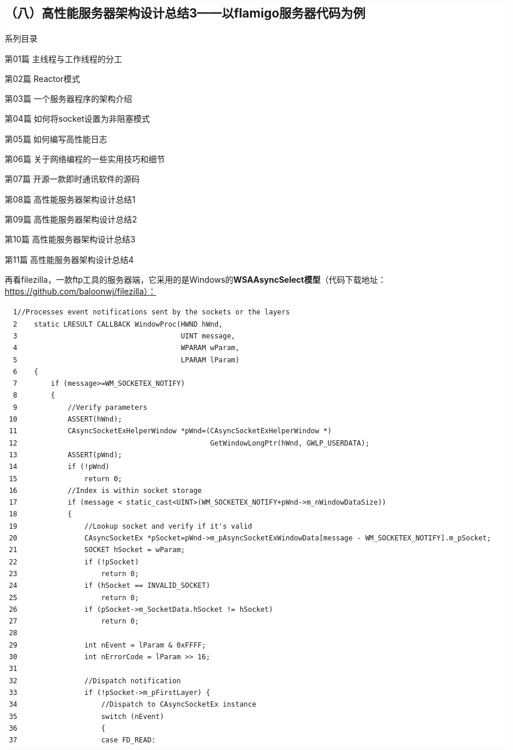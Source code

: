 
## （八）高性能服务器架构设计总结3——以flamigo服务器代码为例

系列目录

第01篇 主线程与工作线程的分工

第02篇 Reactor模式

第03篇 一个服务器程序的架构介绍

第04篇 如何将socket设置为非阻塞模式

第05篇 如何编写高性能日志

第06篇 关于网络编程的一些实用技巧和细节

第07篇 开源一款即时通讯软件的源码

第08篇 高性能服务器架构设计总结1

第09篇 高性能服务器架构设计总结2

第10篇 高性能服务器架构设计总结3

第11篇 高性能服务器架构设计总结4

再看filezilla，一款ftp工具的服务器端，它采用的是Windows的**WSAAsyncSelect模型**（代码下载地址：https://github.com/baloonwj/filezilla）：

```
  1//Processes event notifications sent by the sockets or the layers  
  2    static LRESULT CALLBACK WindowProc(HWND hWnd,
  3                                       UINT message,
  4                                       WPARAM wParam,
  5                                       LPARAM lParam)  
  6    {  
  7        if (message>=WM_SOCKETEX_NOTIFY)  
  8        {  
  9            //Verify parameters  
 10            ASSERT(hWnd);  
 11            CAsyncSocketExHelperWindow *pWnd=(CAsyncSocketExHelperWindow *)
 12                                              GetWindowLongPtr(hWnd, GWLP_USERDATA);  
 13            ASSERT(pWnd);  
 14            if (!pWnd)  
 15                return 0;  
 16            //Index is within socket storage  
 17            if (message < static_cast<UINT>(WM_SOCKETEX_NOTIFY+pWnd->m_nWindowDataSize)) 
 18            {  
 19                //Lookup socket and verify if it's valid  
 20                CAsyncSocketEx *pSocket=pWnd->m_pAsyncSocketExWindowData[message - WM_SOCKETEX_NOTIFY].m_pSocket;  
 21                SOCKET hSocket = wParam;  
 22                if (!pSocket)  
 23                    return 0;  
 24                if (hSocket == INVALID_SOCKET)  
 25                    return 0;  
 26                if (pSocket->m_SocketData.hSocket != hSocket)  
 27                    return 0;  
 28
 29                int nEvent = lParam & 0xFFFF;  
 30                int nErrorCode = lParam >> 16;  
 31
 32                //Dispatch notification  
 33                if (!pSocket->m_pFirstLayer) {  
 34                    //Dispatch to CAsyncSocketEx instance  
 35                    switch (nEvent)  
 36                    {  
 37                    case FD_READ:  
```